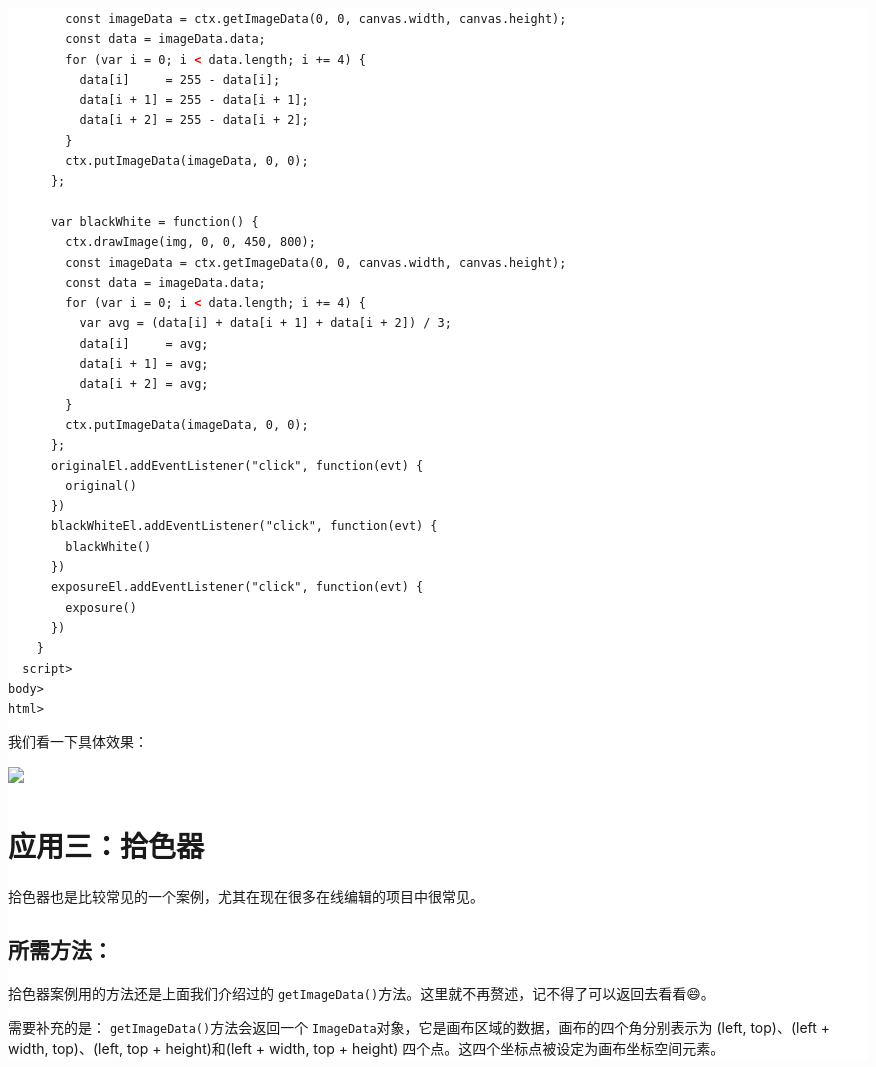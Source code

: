 ```html
        const imageData = ctx.getImageData(0, 0, canvas.width, canvas.height);
        const data = imageData.data;
        for (var i = 0; i < data.length; i += 4) {
          data[i]     = 255 - data[i];
          data[i + 1] = 255 - data[i + 1];
          data[i + 2] = 255 - data[i + 2];
        }
        ctx.putImageData(imageData, 0, 0);
      };

      var blackWhite = function() {
        ctx.drawImage(img, 0, 0, 450, 800);
        const imageData = ctx.getImageData(0, 0, canvas.width, canvas.height);
        const data = imageData.data;
        for (var i = 0; i < data.length; i += 4) {
          var avg = (data[i] + data[i + 1] + data[i + 2]) / 3;
          data[i]     = avg;
          data[i + 1] = avg;
          data[i + 2] = avg;
        }
        ctx.putImageData(imageData, 0, 0);
      };
      originalEl.addEventListener("click", function(evt) {
        original()
      })
      blackWhiteEl.addEventListener("click", function(evt) {
        blackWhite()
      })
      exposureEl.addEventListener("click", function(evt) {
        exposure()
      })
    }
  script>
body>
html>
```

我们看一下具体效果：

![](https://p3-juejin.byteimg.com/tos-cn-i-k3u1fbpfcp/ba2a6350043d4b25b86789c7933183ad~tplv-k3u1fbpfcp-zoom-in-crop-mark:1512:0:0:0.awebp?)

# 应用三：拾色器

拾色器也是比较常见的一个案例，尤其在现在很多在线编辑的项目中很常见。

## 所需方法：

拾色器案例用的方法还是上面我们介绍过的 `getImageData()`方法。这里就不再赘述，记不得了可以返回去看看😄。

需要补充的是： `getImageData()`方法会返回一个 `ImageData`对象，它是画布区域的数据，画布的四个角分别表示为 (left, top)、(left + width, top)、(left, top + height)和(left + width, top + height) 四个点。这四个坐标点被设定为画布坐标空间元素。
